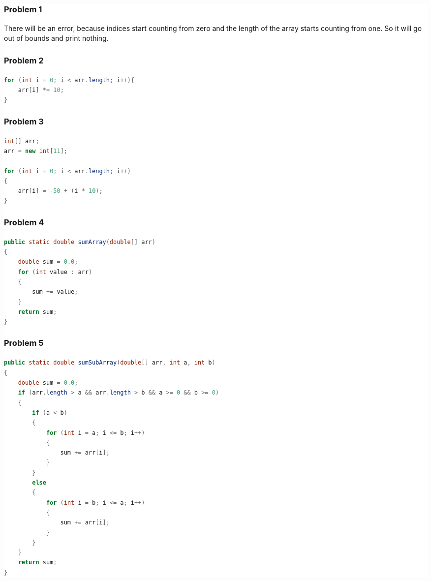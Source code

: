 ### Problem 1
There will be an error, because indices start counting from zero and the length of the array starts counting from one. So it will go out of bounds and print nothing. 

### Problem 2 
```java
for (int i = 0; i < arr.length; i++){
    arr[i] *= 10;
}
```

### Problem 3

```java
int[] arr;
arr = new int[11];
      
for (int i = 0; i < arr.length; i++)
{
    arr[i] = -50 + (i * 10);
}
```

### Problem 4 
```java
public static double sumArray(double[] arr)
{
    double sum = 0.0;
    for (int value : arr)
    {
        sum += value;
    }
    return sum;
}
```

### Problem 5
```java
public static double sumSubArray(double[] arr, int a, int b)
{
    double sum = 0.0;
    if (arr.length > a && arr.length > b && a >= 0 && b >= 0)
    {
        if (a < b)
        {
            for (int i = a; i <= b; i++)
            {
                sum += arr[i];
            }
        }
        else
        {
            for (int i = b; i <= a; i++)
            {
                sum += arr[i];
            }
        }
    }
    return sum;
}
```
